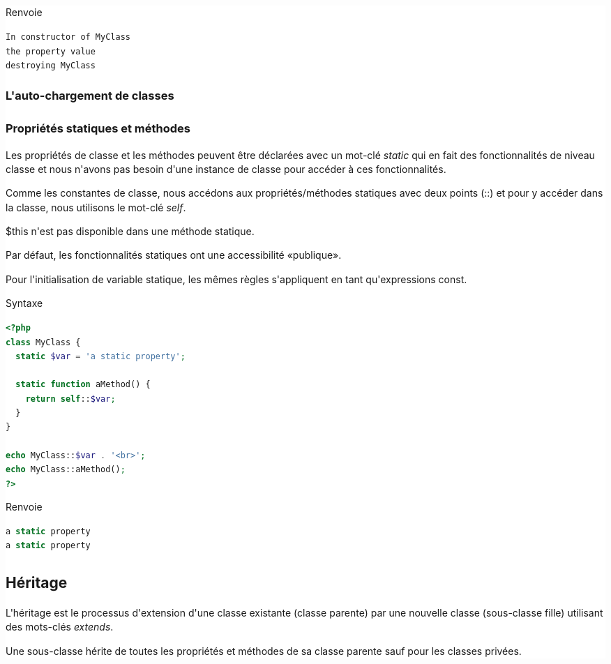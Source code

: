 Renvoie

```php
In constructor of MyClass
the property value
destroying MyClass
```

### L'auto-chargement de classes

### Propriétés statiques et méthodes

Les propriétés de classe et les méthodes peuvent être déclarées avec un mot-clé *static* qui en fait des fonctionnalités de niveau classe et nous n'avons pas besoin d'une instance de classe pour accéder à ces fonctionnalités.

Comme les constantes de classe, nous accédons aux propriétés/méthodes statiques avec deux points (::) et pour y accéder dans la classe, nous utilisons le mot-clé *self*.

$this n'est pas disponible dans une méthode statique.

Par défaut, les fonctionnalités statiques ont une accessibilité «publique».

Pour l'initialisation de variable statique, les mêmes règles s'appliquent en tant qu'expressions const.

Syntaxe

```php
<?php
class MyClass {
  static $var = 'a static property';

  static function aMethod() {
    return self::$var;
  }
}

echo MyClass::$var . '<br>';
echo MyClass::aMethod();
?>
```

Renvoie

```php
a static property
a static property
```

## Héritage

L'héritage est le processus d'extension d'une classe existante (classe parente) par une nouvelle classe (sous-classe fille) utilisant des mots-clés *extends*.

Une sous-classe hérite de toutes les propriétés et méthodes de sa classe parente sauf pour les classes privées.
